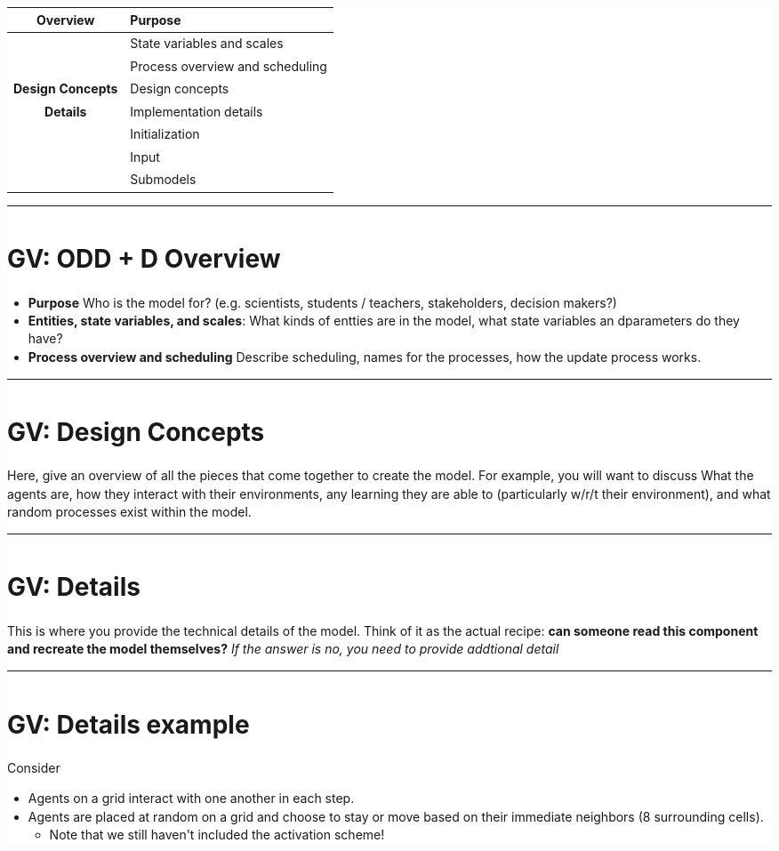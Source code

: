 
| **Overview**|Purpose 
:------: | :-------|
|           | State variables and scales 
|          | Process overview and scheduling 
| **Design Concepts** | Design concepts 
| **Details**  | Implementation details  
|         | Initialization 
|   |Input  
|   | Submodels

---
# GV: ODD + D Overview

* **Purpose** Who is the model for? (e.g. scientists, students / teachers, stakeholders, decision makers?)
* **Entities, state variables, and scales**: What kinds of entties are in the model, what state variables an dparameters do they have? 
* **Process overview and scheduling** Describe scheduling, names for the processes, how the update process works. 

---

# GV: Design Concepts
Here, give an overview of all the pieces that come together to create the model. For example, you will want to discuss What the agents are, how they interact with their environments, any learning they are able to (particularly w/r/t their environment), and what random processes exist within the model. 

---

# GV: Details
This is where you provide the technical details of the model. Think of it as the actual recipe: **can someone read this component and recreate the model themselves?** *If the answer is no, you need to provide addtional detail*

---
# GV: Details example
Consider

* Agents on a grid interact with one another in each step. 
* Agents are placed at random on a grid and choose to stay or move based on their immediate neighbors (8 surrounding cells). 
  * Note that we still haven't included the activation scheme!

